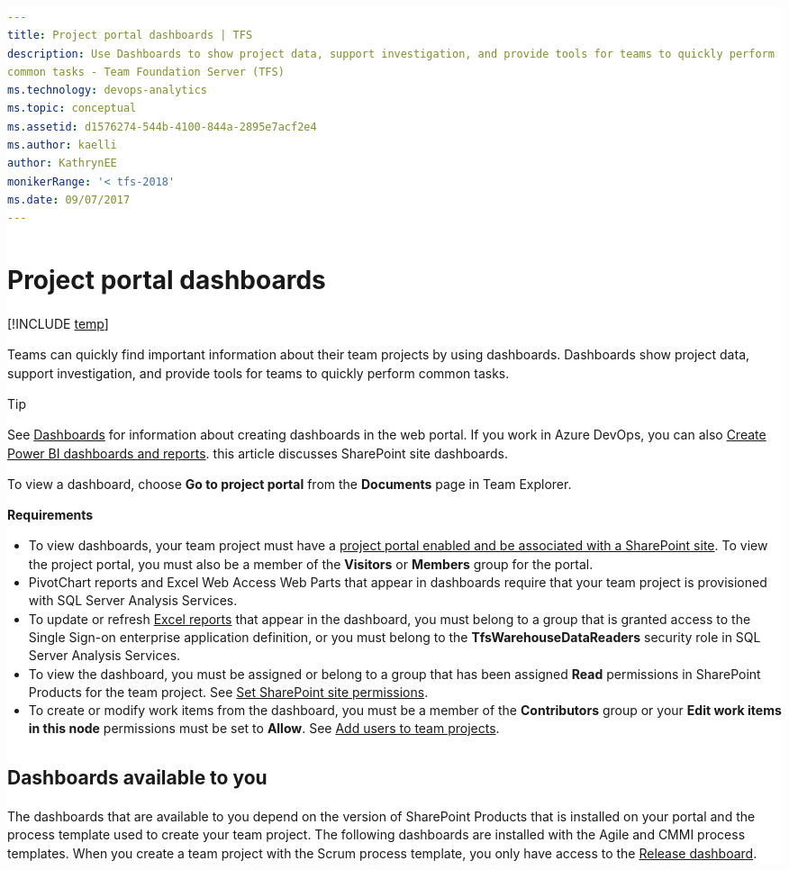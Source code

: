 ```yaml
---
title: Project portal dashboards | TFS
description: Use Dashboards to show project data, support investigation, and provide tools for teams to quickly perform common tasks - Team Foundation Server (TFS)
ms.technology: devops-analytics
ms.topic: conceptual
ms.assetid: d1576274-544b-4100-844a-2895e7acf2e4
ms.author: kaelli
author: KathrynEE
monikerRange: '< tfs-2018'
ms.date: 09/07/2017
---
```


# Project portal dashboards

[!INCLUDE [temp](../includes/tfs-sharepoint-version.md)]

Teams can quickly find important information about their team projects by using dashboards. Dashboards show project data, support investigation, and provide tools for teams to quickly perform common tasks.

> [!TIP]  
>  See [Dashboards](../dashboards.md) for information about creating dashboards in the web portal. If you work in Azure DevOps, you can also [Create Power BI dashboards and reports](https://visualstudio.microsoft.com/get-started/report/report-on-vso-with-power-bi-vs). this article discusses SharePoint site dashboards.

To view a dashboard, choose **Go to project portal** from the **Documents** page in Team Explorer.

**Requirements**

* To view dashboards, your team project must have a [project portal enabled and be associated with a SharePoint site](../../project/configure-or-add-a-project-portal.md). To view the project portal, you must also be a member of the **Visitors** or **Members** group for the portal.
* PivotChart reports and Excel Web Access Web Parts that appear in dashboards require that your team project is provisioned with SQL Server Analysis Services.
* To update or refresh [Excel reports](../excel/excel-reports.md) that appear in the dashboard, you must belong to a group that is granted access to the Single Sign-on enterprise application definition, or you must belong to the **TfsWarehouseDataReaders** security role in SQL Server Analysis Services.
* To view the dashboard, you must be assigned or belong to a group that has been assigned **Read** permissions in SharePoint Products for the team project. See [Set SharePoint site permissions](../../organizations/security/set-sharepoint-permissions.md).
* To create or modify work items from the dashboard, you must be a member of the **Contributors** group or your **Edit work items in this node** permissions must be set to **Allow**. See [Add users to team projects](../../organizations/security/set-sharepoint-permissions.md).

## <a name="Available"></a> Dashboards available to you

The dashboards that are available to you depend on the version of SharePoint Products that is installed on your portal and the process template used to create your team project. The following dashboards are installed with the Agile and CMMI process templates. When you create a team project with the Scrum process template, you only have access to the [Release dashboard](release-scrum.md).
